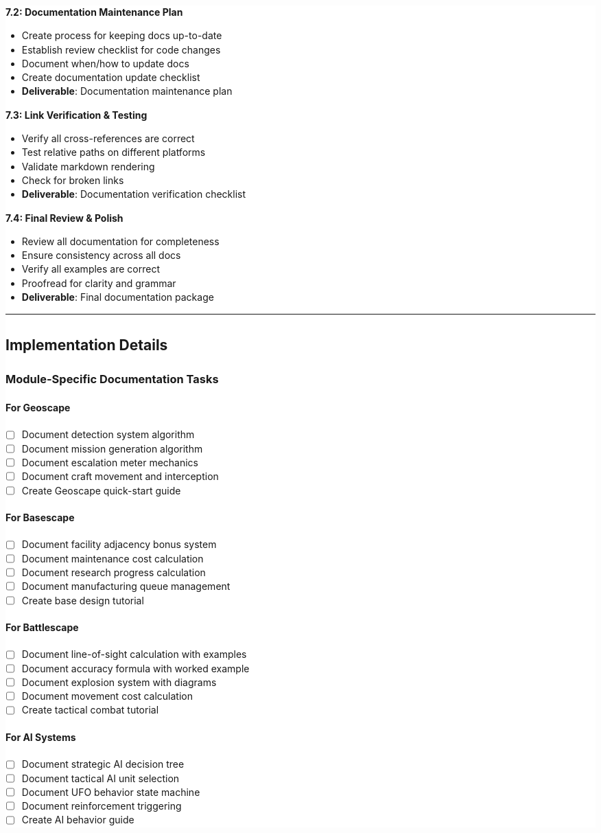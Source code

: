 **7.2: Documentation Maintenance Plan**
- Create process for keeping docs up-to-date
- Establish review checklist for code changes
- Document when/how to update docs
- Create documentation update checklist
- **Deliverable**: Documentation maintenance plan

**7.3: Link Verification & Testing**
- Verify all cross-references are correct
- Test relative paths on different platforms
- Validate markdown rendering
- Check for broken links
- **Deliverable**: Documentation verification checklist

**7.4: Final Review & Polish**
- Review all documentation for completeness
- Ensure consistency across all docs
- Verify all examples are correct
- Proofread for clarity and grammar
- **Deliverable**: Final documentation package

---

## Implementation Details

### Module-Specific Documentation Tasks

#### For Geoscape
- [ ] Document detection system algorithm
- [ ] Document mission generation algorithm
- [ ] Document escalation meter mechanics
- [ ] Document craft movement and interception
- [ ] Create Geoscape quick-start guide

#### For Basescape
- [ ] Document facility adjacency bonus system
- [ ] Document maintenance cost calculation
- [ ] Document research progress calculation
- [ ] Document manufacturing queue management
- [ ] Create base design tutorial

#### For Battlescape
- [ ] Document line-of-sight calculation with examples
- [ ] Document accuracy formula with worked example
- [ ] Document explosion system with diagrams
- [ ] Document movement cost calculation
- [ ] Create tactical combat tutorial

#### For AI Systems
- [ ] Document strategic AI decision tree
- [ ] Document tactical AI unit selection
- [ ] Document UFO behavior state machine
- [ ] Document reinforcement triggering
- [ ] Create AI behavior guide
